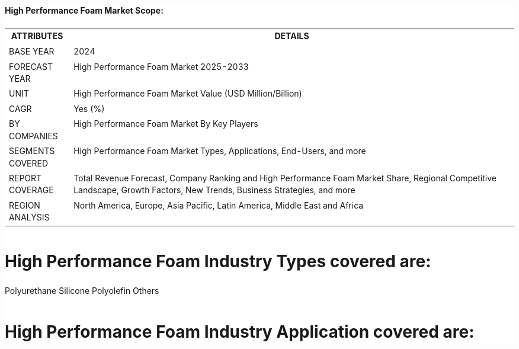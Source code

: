 <h4>High Performance Foam Market Scope:</h4>
<table>
<tr>
<th>ATTRIBUTES</th>
<th>DETAILS</th>
</tr>
<tr>
<td>BASE YEAR</td>
<td>2024</td>
</tr>
<tr>
<td>FORECAST YEAR</td>
<td>High Performance Foam Market 2025-2033</td>
</tr>
<tr>
<td>UNIT</td>
<td>High Performance Foam Market Value (USD Million/Billion)</td>
<tr>
<td>CAGR</td>
<td>Yes (%)</td>
</tr>
</tr>
<tr>
<td>BY COMPANIES</td>
<td>High Performance Foam Market By Key Players</td>
</tr>
<tr>
<td>SEGMENTS COVERED</td>
<td>High Performance Foam Market Types, Applications, End-Users, and more</td>
</tr>
<tr>
<td>REPORT COVERAGE</td>
<td>Total Revenue Forecast, Company Ranking and High Performance Foam Market Share, Regional Competitive Landscape, Growth Factors, New Trends, Business Strategies, and more</td>
</tr>
<tr>
<td>REGION ANALYSIS</td>
<td>North America, Europe, Asia Pacific, Latin America, Middle East and Africa</td>
</tr>
</table>

# <strong>High Performance Foam Industry Types covered are:</strong>

Polyurethane
    Silicone
    Polyolefin
    Others

# <strong>High Performance Foam Industry Application covered are:</strong>
